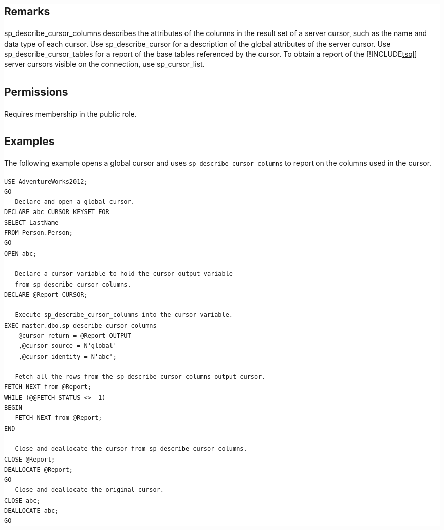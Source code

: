 ## Remarks  
 sp_describe_cursor_columns describes the attributes of the columns in the result set of a server cursor, such as the name and data type of each cursor. Use sp_describe_cursor for a description of the global attributes of the server cursor. Use sp_describe_cursor_tables for a report of the base tables referenced by the cursor. To obtain a report of the [!INCLUDE[tsql](../../includes/tsql-md.md)] server cursors visible on the connection, use sp_cursor_list.  
  
## Permissions  
 Requires membership in the public role.  
  
## Examples  
 The following example opens a global cursor and uses `sp_describe_cursor_columns` to report on the columns used in the cursor.  
  
```  
USE AdventureWorks2012;  
GO  
-- Declare and open a global cursor.  
DECLARE abc CURSOR KEYSET FOR  
SELECT LastName  
FROM Person.Person;  
GO  
OPEN abc;  
  
-- Declare a cursor variable to hold the cursor output variable  
-- from sp_describe_cursor_columns.  
DECLARE @Report CURSOR;  
  
-- Execute sp_describe_cursor_columns into the cursor variable.  
EXEC master.dbo.sp_describe_cursor_columns  
    @cursor_return = @Report OUTPUT  
    ,@cursor_source = N'global'   
    ,@cursor_identity = N'abc';  
  
-- Fetch all the rows from the sp_describe_cursor_columns output cursor.  
FETCH NEXT from @Report;  
WHILE (@@FETCH_STATUS <> -1)  
BEGIN  
   FETCH NEXT from @Report;  
END  
  
-- Close and deallocate the cursor from sp_describe_cursor_columns.  
CLOSE @Report;  
DEALLOCATE @Report;  
GO  
-- Close and deallocate the original cursor.  
CLOSE abc;  
DEALLOCATE abc;  
GO  
```  
  